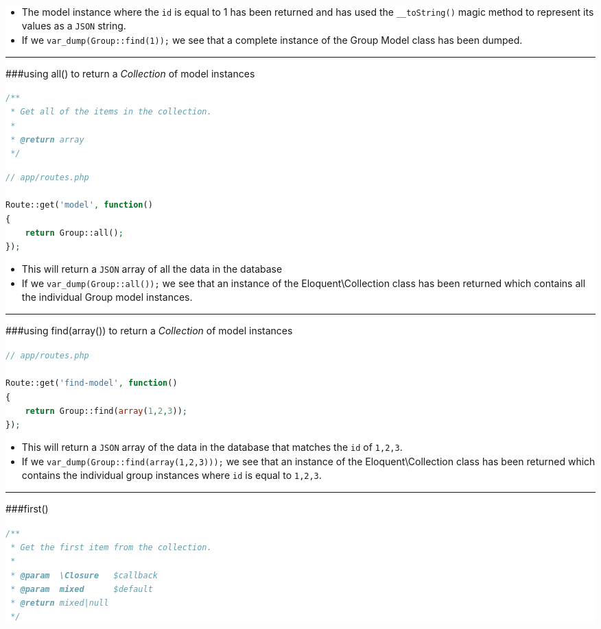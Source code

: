 * The model instance where the `id` is equal to 1 has been returned and has used the `__toString()` magic method to represent its values as a `JSON` string. 
* If we `var_dump(Group::find(1));` we see that a complete instance of the Group Model class has been dumped.
___

###using all() to return a *Collection* of model instances
```php
/**
 * Get all of the items in the collection.
 *
 * @return array
 */
```

```php
// app/routes.php

Route::get('model', function()
{
	return Group::all();
});
```

* This will return a `JSON` array of all the data in the database
* If we `var_dump(Group::all());` we see that an instance of the Eloquent\Collection class has been returned which contains all the individual Group model instances.

___

###using find(array()) to return a *Collection* of model instances

```php
// app/routes.php

Route::get('find-model', function()
{
    return Group::find(array(1,2,3));
});
```

* This will return a `JSON` array of the data in the database that matches the `id` of `1,2,3`.
* If we `var_dump(Group::find(array(1,2,3)));` we see that an instance of the Eloquent\Collection class has been returned which contains the individual group instances where `id` is equal to `1,2,3`.

___

###first()
```php
/**
 * Get the first item from the collection.
 *
 * @param  \Closure   $callback
 * @param  mixed      $default
 * @return mixed|null
 */
```
